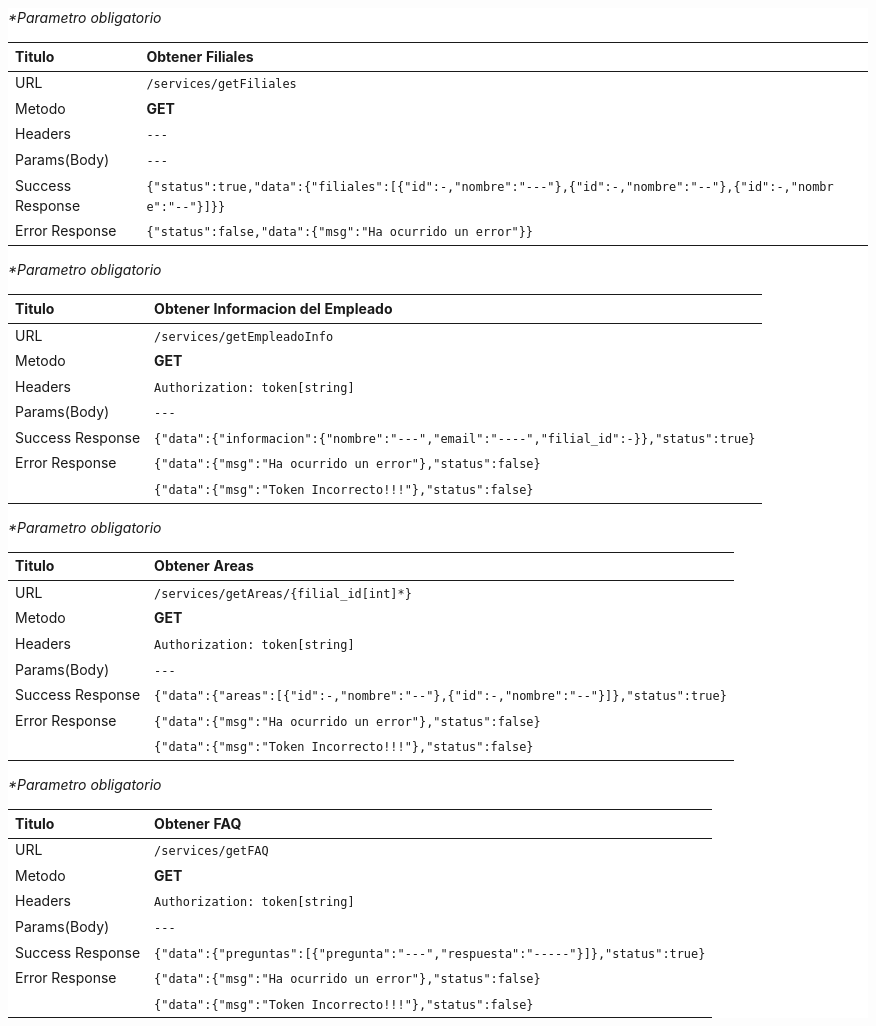 _*Parametro obligatorio_

| Titulo      | Obtener Filiales  | 
| :------------ |:---------------    | 
| URL         | `/services/getFiliales`   |
| Metodo      | **GET**             |
| Headers         | `---`   |
| Params(Body)  | `---`    |
| Success Response | `{"status":true,"data":{"filiales":[{"id":-,"nombre":"---"},{"id":-,"nombre":"--"},{"id":-,"nombre":"--"}]}}`  |
| Error Response | `{"status":false,"data":{"msg":"Ha ocurrido un error"}}`  |

_*Parametro obligatorio_

| Titulo      | Obtener Informacion del Empleado  | 
| :------------ |:---------------    | 
| URL         | `/services/getEmpleadoInfo`   |
| Metodo      | **GET**             |
| Headers         | `Authorization: token[string]`   |
| Params(Body)  | `---`    |
| Success Response | `{"data":{"informacion":{"nombre":"---","email":"----","filial_id":-}},"status":true}`  |
| Error Response | `{"data":{"msg":"Ha ocurrido un error"},"status":false}`  |
|                | `{"data":{"msg":"Token Incorrecto!!!"},"status":false}`  |

_*Parametro obligatorio_

| Titulo      | Obtener Areas  | 
| :------------ |:---------------    | 
| URL         | `/services/getAreas/{filial_id[int]*}`   |
| Metodo      | **GET**             |
| Headers         | `Authorization: token[string]`   |
| Params(Body)  | `---`    |
| Success Response | `{"data":{"areas":[{"id":-,"nombre":"--"},{"id":-,"nombre":"--"}]},"status":true}`  |
| Error Response | `{"data":{"msg":"Ha ocurrido un error"},"status":false}`  |
|                | `{"data":{"msg":"Token Incorrecto!!!"},"status":false}`  |

_*Parametro obligatorio_

| Titulo      | Obtener FAQ  | 
| :------------ |:---------------    | 
| URL         | `/services/getFAQ`   |
| Metodo      | **GET**             |
| Headers         | `Authorization: token[string]`   |
| Params(Body)  | `---`    |
| Success Response | `{"data":{"preguntas":[{"pregunta":"---","respuesta":"-----"}]},"status":true}`  |
| Error Response | `{"data":{"msg":"Ha ocurrido un error"},"status":false}`  |
|                | `{"data":{"msg":"Token Incorrecto!!!"},"status":false}`  |
